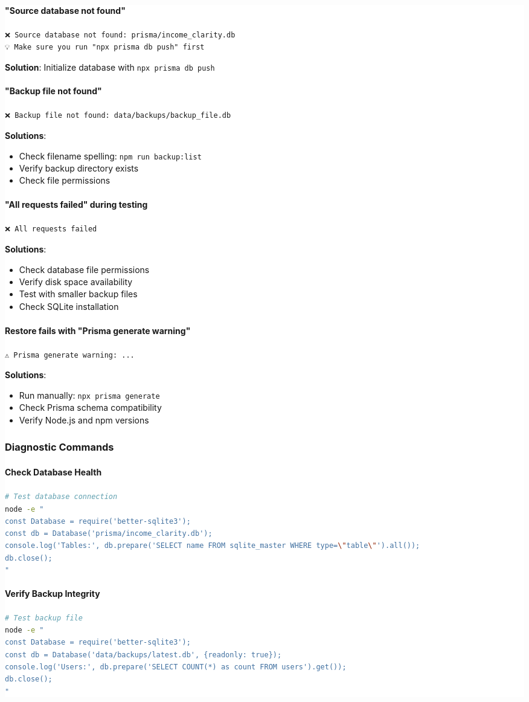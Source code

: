 #### "Source database not found"
```
❌ Source database not found: prisma/income_clarity.db
💡 Make sure you run "npx prisma db push" first
```
**Solution**: Initialize database with `npx prisma db push`

#### "Backup file not found"
```
❌ Backup file not found: data/backups/backup_file.db
```
**Solutions**:
- Check filename spelling: `npm run backup:list`
- Verify backup directory exists
- Check file permissions

#### "All requests failed" during testing
```
❌ All requests failed
```
**Solutions**:
- Check database file permissions
- Verify disk space availability
- Test with smaller backup files
- Check SQLite installation

#### Restore fails with "Prisma generate warning"
```
⚠️ Prisma generate warning: ...
```
**Solutions**:
- Run manually: `npx prisma generate`
- Check Prisma schema compatibility
- Verify Node.js and npm versions

### Diagnostic Commands

#### Check Database Health
```bash
# Test database connection
node -e "
const Database = require('better-sqlite3');
const db = Database('prisma/income_clarity.db');
console.log('Tables:', db.prepare('SELECT name FROM sqlite_master WHERE type=\"table\"').all());
db.close();
"
```

#### Verify Backup Integrity
```bash
# Test backup file
node -e "
const Database = require('better-sqlite3');
const db = Database('data/backups/latest.db', {readonly: true});
console.log('Users:', db.prepare('SELECT COUNT(*) as count FROM users').get());
db.close();
"
```
